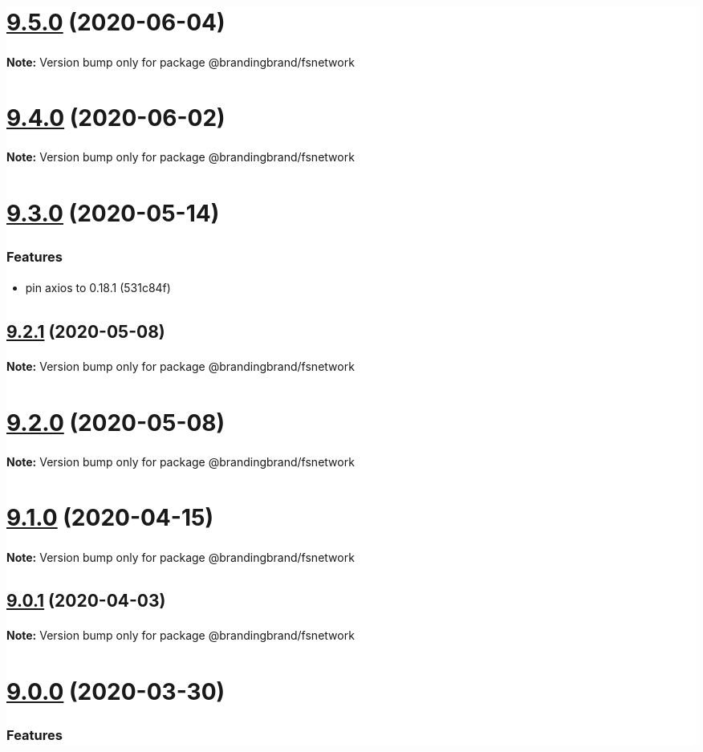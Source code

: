 # [9.5.0](https://github.com/brandingbrand/flagship/compare/v9.4.0...v9.5.0) (2020-06-04)

**Note:** Version bump only for package @brandingbrand/fsnetwork

# [9.4.0](https://github.com/brandingbrand/flagship/compare/v9.3.0...v9.4.0) (2020-06-02)

**Note:** Version bump only for package @brandingbrand/fsnetwork

# [9.3.0](https://github.com/brandingbrand/flagship/compare/v9.2.1...v9.3.0) (2020-05-14)

### Features

- pin axios to 0.18.1 (531c84f)

## [9.2.1](https://github.com/brandingbrand/flagship/compare/v9.2.0...v9.2.1) (2020-05-08)

**Note:** Version bump only for package @brandingbrand/fsnetwork

# [9.2.0](https://github.com/brandingbrand/flagship/compare/v9.1.0...v9.2.0) (2020-05-08)

**Note:** Version bump only for package @brandingbrand/fsnetwork

# [9.1.0](https://github.com/brandingbrand/flagship/compare/v9.0.1...v9.1.0) (2020-04-15)

**Note:** Version bump only for package @brandingbrand/fsnetwork

## [9.0.1](https://github.com/brandingbrand/flagship/compare/v9.0.0...v9.0.1) (2020-04-03)

**Note:** Version bump only for package @brandingbrand/fsnetwork

# [9.0.0](https://github.com/brandingbrand/flagship/compare/v8.7.0...v9.0.0) (2020-03-30)

### Features
